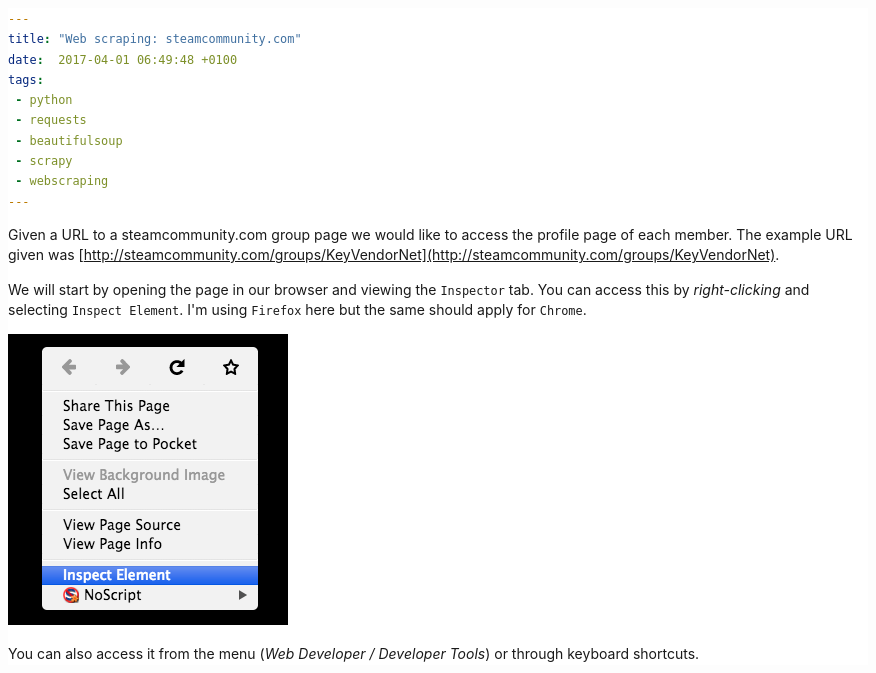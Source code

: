 ```yaml
---
title: "Web scraping: steamcommunity.com"
date:  2017-04-01 06:49:48 +0100
tags:
 - python
 - requests
 - beautifulsoup
 - scrapy
 - webscraping
---
```


Given a URL to a steamcommunity.com group page we would like to access
the profile page of each member. The example URL given was 
[http://steamcommunity.com/groups/KeyVendorNet](http://steamcommunity.com/groups/KeyVendorNet).

We will start by opening the page in our browser and viewing the
`Inspector` tab. You can access this by *right-clicking* and selecting
`Inspect Element`. I'm using `Firefox` here but the same should 
apply for `Chrome`.

![](/img/1494227500-imgur-inspect-element.png)

You can also access it from the menu (*Web Developer / Developer Tools*) 
or through keyboard shortcuts.
